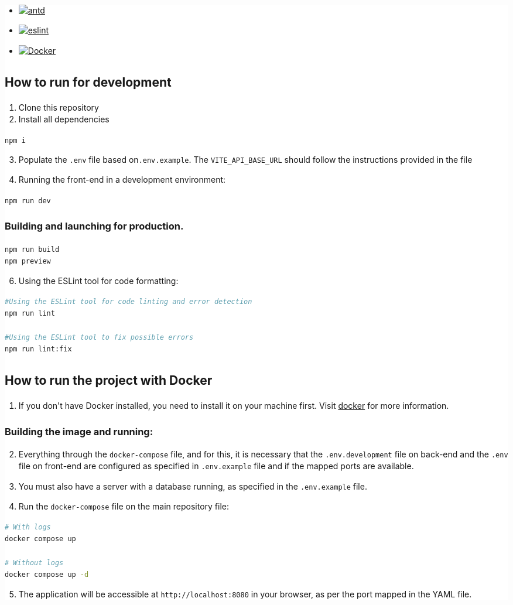 - [![antd](https://img.shields.io/badge/antd-Ant%20Design-blue)](https://www.npmjs.com/package/antd)

- [![eslint](https://img.shields.io/badge/eslint-Format-brightred)](https://eslint.org/)

- [![Docker](https://img.shields.io/badge/Docker-Deploy-blue)](https://www.docker.com/)

## How to run for development

1. Clone this repository
2. Install all dependencies

```bash
npm i
```

3. Populate the `.env` file based on`.env.example`. The `VITE_API_BASE_URL` should follow the instructions provided in the file

4. Running the front-end in a development environment:

```bash
npm run dev
```

### Building and launching for production.

```bash
npm run build
npm preview
```

6. Using the ESLint tool for code formatting:

```bash
#Using the ESLint tool for code linting and error detection
npm run lint

#Using the ESLint tool to fix possible errors
npm run lint:fix
```

## How to run the project with Docker

1. If you don't have Docker installed, you need to install it on your machine first. Visit [docker](https://www.docker.com/) for more information.

### Building the image and running:

2. Everything through the `docker-compose` file, and for this, it is necessary that the `.env.development` file on back-end and the `.env` file on front-end are configured as specified in `.env.example` file and if the mapped ports are available.

3. You must also have a server with a database running, as specified in the `.env.example` file.

4. Run the `docker-compose` file on the main repository file:
```bash
# With logs
docker compose up

# Without logs
docker compose up -d
```

5. The application will be accessible at `http://localhost:8080` in your browser, as per the port mapped in the YAML file.